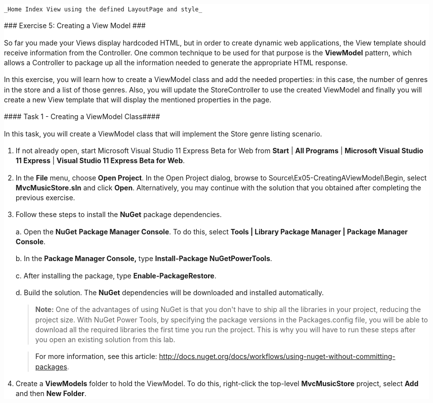 	_Home Index View using the defined LayoutPage and style_

<a name="Exercise5" />
### Exercise 5: Creating a View Model ###

So far you made your Views display hardcoded HTML, but in order to create dynamic web applications, the View template should receive information from the Controller. One common technique to be used for that purpose is the **ViewModel** pattern, which allows a Controller to package up all the information needed to generate the appropriate HTML response.

In this exercise, you will learn how to create a ViewModel class and add the needed properties: in this case, the number of genres in the store and a list of those genres. Also, you will update the StoreController to use the created ViewModel and finally you will create a new View template that will display the mentioned properties in the page.

<a name="Ex5Task1" />
#### Task 1 - Creating a ViewModel Class####

In this task, you will create a ViewModel class that will implement the Store genre listing scenario.

1. If not already open, start Microsoft Visual Studio 11 Express Beta for Web from **Start** | **All Programs** | **Microsoft Visual Studio 11 Express** | **Visual Studio 11 Express Beta for Web**.

1. In the **File** menu, choose **Open Project**. In the Open Project dialog, browse to Source\Ex05-CreatingAViewModel\Begin, select **MvcMusicStore.sln** and click **Open**. Alternatively, you may continue with the solution that you obtained after completing the previous exercise.

1.	Follow these steps to install the **NuGet** package dependencies.

	a.	Open the **NuGet** **Package Manager Console**. To do this, select **Tools | Library Package Manager | Package Manager Console**.

	b.	In the **Package Manager Console,** type **Install-Package NuGetPowerTools**.

	c.	After installing the package, type **Enable-PackageRestore**.

	d.	Build the solution. The **NuGet** dependencies will be downloaded and installed automatically.

	>**Note:** One of the advantages of using NuGet is that you don't have to ship all the libraries in your project, reducing the project size. With NuGet Power Tools, by specifying the package versions in the Packages.config file, you will be able to download all the required libraries the first time you run the project. This is why you will have to run these steps after you open an existing solution from this lab.
	
	>For more information, see this article: <http://docs.nuget.org/docs/workflows/using-nuget-without-committing-packages>.

1. Create a **ViewModels** folder to hold the ViewModel. To do this, right-click the top-level **MvcMusicStore** project, select **Add** and then **New Folder**.
